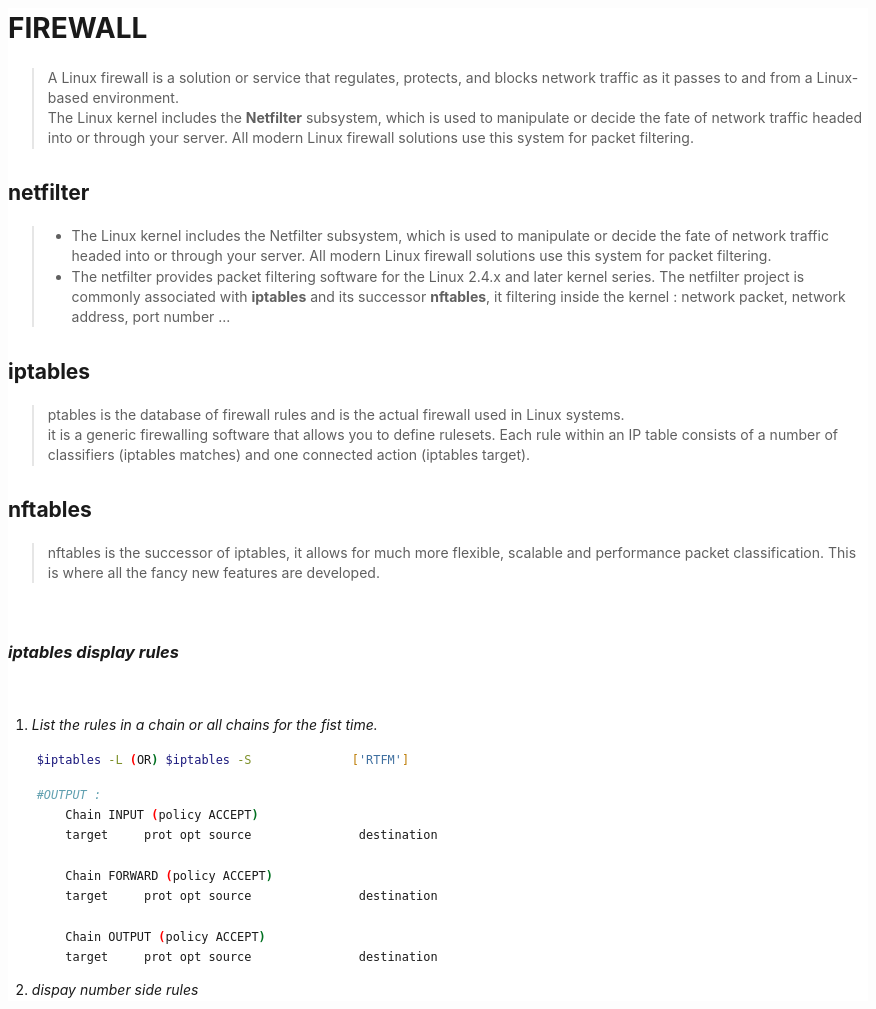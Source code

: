 # **FIREWALL**
>A Linux firewall is a solution or service that regulates, protects, and blocks network traffic as it passes to and from a Linux-based environment.<br>
>The Linux kernel includes the **Netfilter** subsystem, which is used to manipulate or decide the fate of network traffic headed into or through your server. All modern Linux firewall solutions use this system for packet filtering.

## **netfilter**
>* The Linux kernel includes the Netfilter subsystem, which is used to manipulate or decide the fate of network traffic headed into or through your server. All modern Linux firewall solutions use this system for packet filtering.
>* The netfilter provides packet filtering software for the Linux 2.4.x and later kernel series. The netfilter project is commonly associated with **iptables** and its successor **nftables**, it filtering inside the kernel : network packet, network address, port number ...


## **iptables**
>ptables is the database of firewall rules and is the actual firewall used in Linux systems.<br>
>it is a generic firewalling software that allows you to define rulesets. Each rule within an IP table consists of a number of classifiers (iptables matches) and one connected action (iptables target).

## **nftables**
>nftables is the successor of iptables, it allows for much more flexible, scalable and performance packet classification. This is where all the fancy new features are developed.

<br>

### ***iptables display rules***

<br>

1. *List the rules in a chain or all chains for the fist time.*

```bash
	$iptables -L (OR) $iptables -S 				['RTFM']
```
```bash
	#OUTPUT :
		Chain INPUT (policy ACCEPT)
		target     prot opt source               destination

		Chain FORWARD (policy ACCEPT)
		target     prot opt source               destination

		Chain OUTPUT (policy ACCEPT)
		target     prot opt source               destination

```
2. *dispay number side rules*

